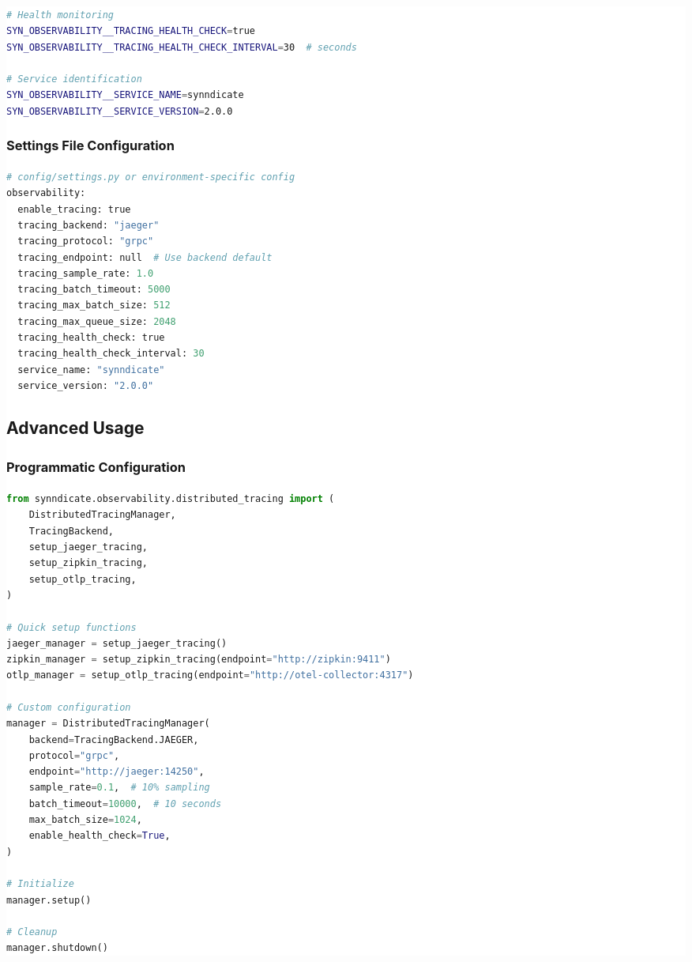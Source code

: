 ```bash
# Health monitoring
SYN_OBSERVABILITY__TRACING_HEALTH_CHECK=true
SYN_OBSERVABILITY__TRACING_HEALTH_CHECK_INTERVAL=30  # seconds

# Service identification
SYN_OBSERVABILITY__SERVICE_NAME=synndicate
SYN_OBSERVABILITY__SERVICE_VERSION=2.0.0
```

### Settings File Configuration

```python
# config/settings.py or environment-specific config
observability:
  enable_tracing: true
  tracing_backend: "jaeger"
  tracing_protocol: "grpc"
  tracing_endpoint: null  # Use backend default
  tracing_sample_rate: 1.0
  tracing_batch_timeout: 5000
  tracing_max_batch_size: 512
  tracing_max_queue_size: 2048
  tracing_health_check: true
  tracing_health_check_interval: 30
  service_name: "synndicate"
  service_version: "2.0.0"
```

## Advanced Usage

### Programmatic Configuration

```python
from synndicate.observability.distributed_tracing import (
    DistributedTracingManager,
    TracingBackend,
    setup_jaeger_tracing,
    setup_zipkin_tracing,
    setup_otlp_tracing,
)

# Quick setup functions
jaeger_manager = setup_jaeger_tracing()
zipkin_manager = setup_zipkin_tracing(endpoint="http://zipkin:9411")
otlp_manager = setup_otlp_tracing(endpoint="http://otel-collector:4317")

# Custom configuration
manager = DistributedTracingManager(
    backend=TracingBackend.JAEGER,
    protocol="grpc",
    endpoint="http://jaeger:14250",
    sample_rate=0.1,  # 10% sampling
    batch_timeout=10000,  # 10 seconds
    max_batch_size=1024,
    enable_health_check=True,
)

# Initialize
manager.setup()

# Cleanup
manager.shutdown()
```
